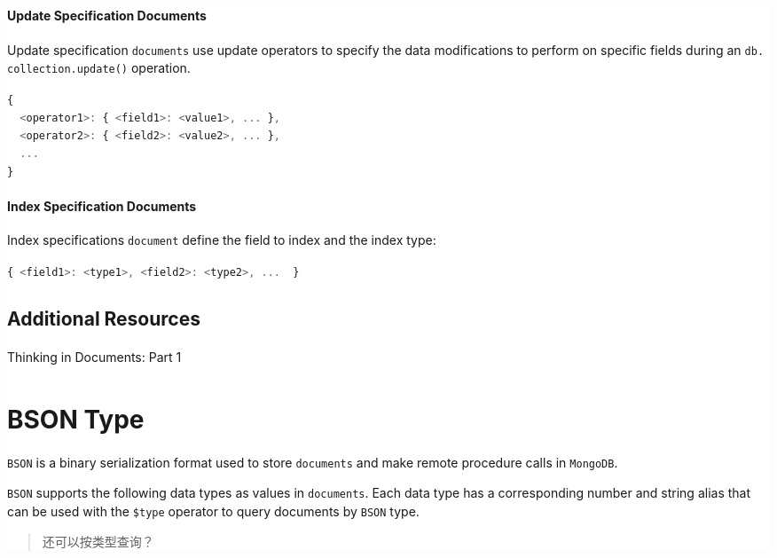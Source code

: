 #### Update Specification Documents ####

Update specification `documents` use update operators to specify the data modifications to perform on specific fields during an `db.collection.update()` operation.

```javascript
{
  <operator1>: { <field1>: <value1>, ... },
  <operator2>: { <field2>: <value2>, ... },
  ...
}
```

#### Index Specification Documents ####

Index specifications `document` define the field to index and the index type:

```javascript
{ <field1>: <type1>, <field2>: <type2>, ...  }
```

## Additional Resources ##

Thinking in Documents: Part 1

# BSON Type #

`BSON` is a binary serialization format used to store `documents` and make remote procedure calls in `MongoDB`.

`BSON` supports the following data types as values in `documents`. Each data type has a corresponding number and string alias that can be used with the `$type` operator to query documents by `BSON` type.

> 还可以按类型查询？
